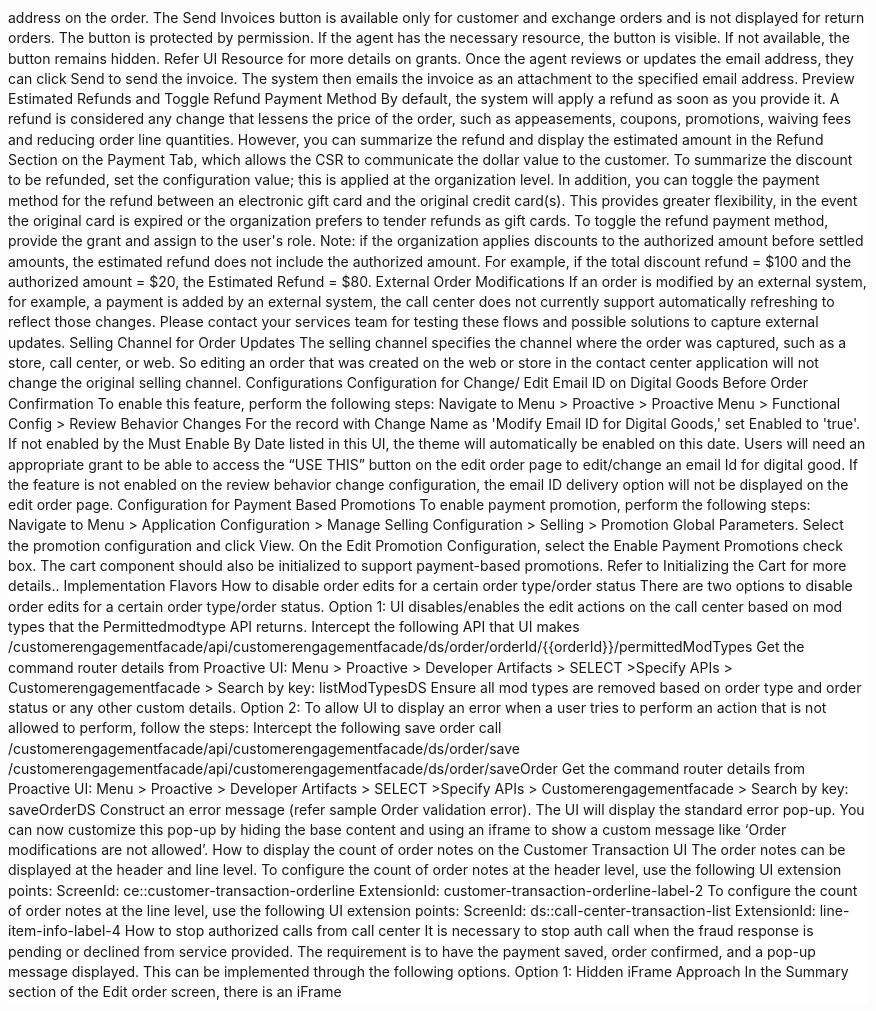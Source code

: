 address on the order. The Send Invoices button is available only for customer and exchange orders and is not displayed for return orders. The button is protected by permission. If the agent has the necessary resource, the button is visible. If not available, the button remains hidden. Refer UI Resource for more details on grants. Once the agent reviews or updates the email address, they can click Send to send the invoice. The system then emails the invoice as an attachment to the specified email address. Preview Estimated Refunds and Toggle Refund Payment Method By default, the system will apply a refund as soon as you provide it. A refund is considered any change that lessens the price of the order, such as appeasements, coupons, promotions, waiving fees and reducing order line quantities. However, you can summarize the refund and display the estimated amount in the Refund Section on the Payment Tab, which allows the CSR to communicate the dollar value to the customer. To summarize the discount to be refunded, set the configuration value; this is applied at the organization level. In addition, you can toggle the payment method for the refund between an electronic gift card and the original credit card(s). This provides greater flexibility, in the event the original card is expired or the organization prefers to tender refunds as gift cards. To toggle the refund payment method, provide the grant and assign to the user's role. Note: if the organization applies discounts to the authorized amount before settled amounts, the estimated refund does not include the authorized amount. For example, if the total discount refund = $100 and the authorized amount = $20, the Estimated Refund = $80. External Order Modifications If an order is modified by an external system, for example, a payment is added by an external system, the call center does not currently support automatically refreshing to reflect those changes. Please contact your services team for testing these flows and possible solutions to capture external updates. Selling Channel for Order Updates The selling channel specifies the channel where the order was captured, such as a store, call center, or web. So editing an order that was created on the web or store in the contact center application will not change the original selling channel. Configurations Configuration for Change/ Edit Email ID on Digital Goods Before Order Confirmation To enable this feature, perform the following steps: Navigate to Menu > Proactive > Proactive Menu > Functional Config > Review Behavior Changes For the record with Change Name as 'Modify Email ID for Digital Goods,' set Enabled to 'true'. If not enabled by the Must Enable By Date listed in this UI, the theme will automatically be enabled on this date. Users will need an appropriate grant to be able to access the “USE THIS” button on the edit order page to edit/change an email Id for digital good. If the feature is not enabled on the review behavior change configuration, the email ID delivery option will not be displayed on the edit order page. Configuration for Payment Based Promotions To enable payment promotion, perform the following steps: Navigate to Menu > Application Configuration > Manage Selling Configuration > Selling > Promotion Global Parameters. Select the promotion configuration and click View. On the Edit Promotion Configuration, select the Enable Payment Promotions check box. The cart component should also be initialized to support payment-based promotions. Refer to Initializing the Cart for more details.. Implementation Flavors How to disable order edits for a certain order type/order status There are two options to disable order edits for a certain order type/order status. Option 1: UI disables/enables the edit actions on the call center based on mod types that the Permittedmodtype API returns. Intercept the following API that UI makes /customerengagementfacade/api/customerengagementfacade/ds/order/orderId/{{orderId}}/permittedModTypes Get the command router details from Proactive UI: Menu > Proactive > Developer Artifacts > SELECT >Specify APIs > Customerengagementfacade > Search by key: listModTypesDS Ensure all mod types are removed based on order type and order status or any other custom details. Option 2: To allow UI to display an error when a user tries to perform an action that is not allowed to perform, follow the steps: Intercept the following save order call /customerengagementfacade/api/customerengagementfacade/ds/order/save /customerengagementfacade/api/customerengagementfacade/ds/order/saveOrder Get the command router details from Proactive UI: Menu > Proactive > Developer Artifacts > SELECT >Specify APIs > Customerengagementfacade > Search by key: saveOrderDS Construct an error message (refer sample Order validation error). The UI will display the standard error pop-up. You can now customize this pop-up by hiding the base content and using an iframe to show a custom message like ‘Order modifications are not allowed’. How to display the count of order notes on the Customer Transaction UI The order notes can be displayed at the header and line level. To configure the count of order notes at the header level, use the following UI extension points: ScreenId: ce::customer-transaction-orderline ExtensionId: customer-transaction-orderline-label-2 To configure the count of order notes at the line level, use the following UI extension points: ScreenId: ds::call-center-transaction-list ExtensionId: line-item-info-label-4 How to stop authorized calls from call center It is necessary to stop auth call when the fraud response is pending or declined from service provided. The requirement is to have the payment saved, order confirmed, and a pop-up message displayed. This can be implemented through the following options. Option 1: Hidden iFrame Approach In the Summary section of the Edit order screen, there is an iFrame
